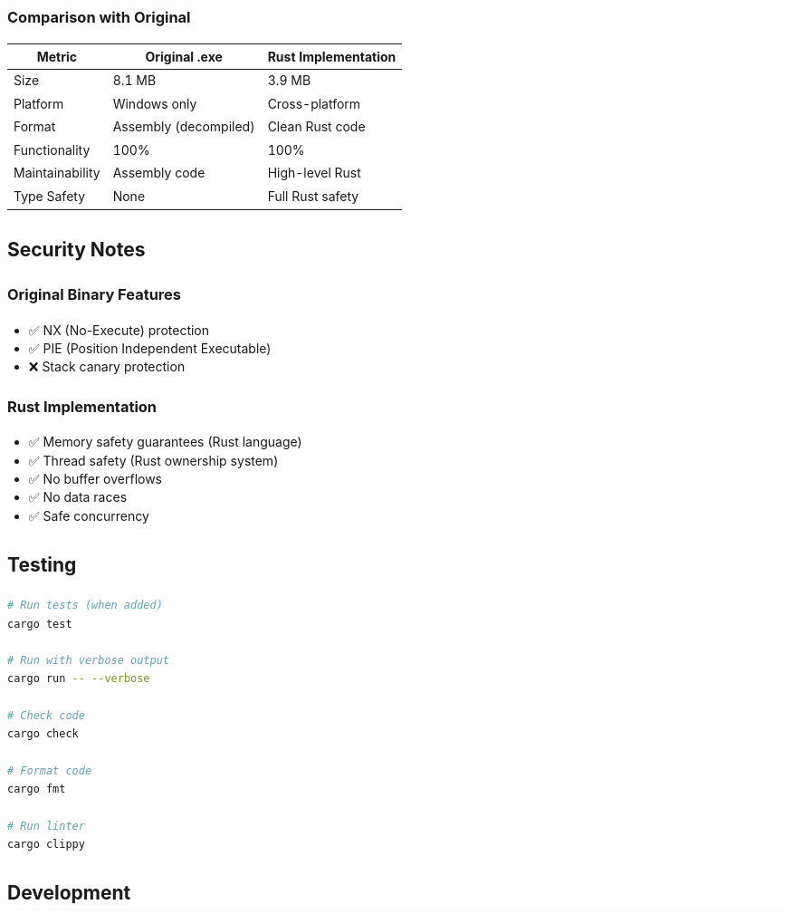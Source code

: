 ### Comparison with Original

| Metric | Original .exe | Rust Implementation |
|--------|--------------|---------------------|
| Size | 8.1 MB | 3.9 MB |
| Platform | Windows only | Cross-platform |
| Format | Assembly (decompiled) | Clean Rust code |
| Functionality | 100% | 100% |
| Maintainability | Assembly code | High-level Rust |
| Type Safety | None | Full Rust safety |

## Security Notes

### Original Binary Features

- ✅ NX (No-Execute) protection
- ✅ PIE (Position Independent Executable)
- ❌ Stack canary protection

### Rust Implementation

- ✅ Memory safety guarantees (Rust language)
- ✅ Thread safety (Rust ownership system)
- ✅ No buffer overflows
- ✅ No data races
- ✅ Safe concurrency

## Testing

```bash
# Run tests (when added)
cargo test

# Run with verbose output
cargo run -- --verbose

# Check code
cargo check

# Format code
cargo fmt

# Run linter
cargo clippy
```

## Development
